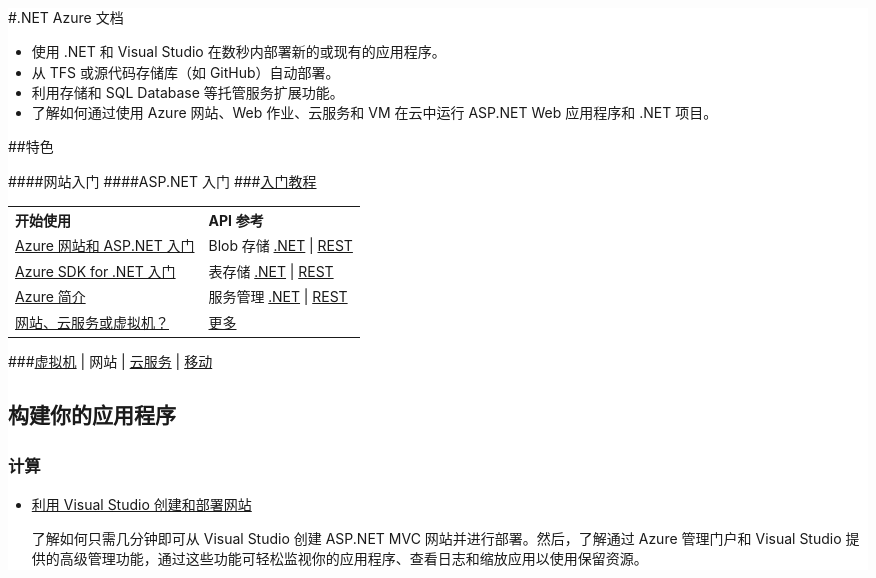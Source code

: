 <properties linkid="dev-net-websites" urlDisplayName=".NET开发人员中心|Azure" pageTitle="Windows Azure 开发人员中心：.NET" metaKeywords=".NET" description="" metaCanonical="" services=".NET" documentationCenter="Develop" title="" authors="" solutions="" manager="Tiffena" editor="Eric Chen" />

#.NET Azure 文档

- 使用 .NET 和 Visual Studio 在数秒内部署新的或现有的应用程序。
- 从 TFS 或源代码存储库（如 GitHub）自动部署。
- 利用存储和 SQL Database 等托管服务扩展功能。
- 了解如何通过使用 Azure 网站、Web 作业、云服务和 VM 在云中运行 ASP.NET Web 应用程序和 .NET 项目。

##特色

####网站入门
####ASP.NET 入门
###[入门教程](/zh-cn/documentation/articles/web-sites-dotnet-get-started/)

<table width="100%" border="0" cellspacing="0" cellpadding="0">
      <tr>
        <th align="left" scope="col">开始使用</th>
        <th align="left" scope="col">API 参考</th>
      </tr>
      <tr>
        <td><a href="/zh-cn/documentation/articles/web-sites-dotnet-get-started/">Azure 网站和 ASP.NET 入门</a></td>
        <td>Blob 存储 <a href="/zh-cn/documentation/articles/storage-dotnet-how-to-use-blobs/">.NET</a> | <a href="http://msdn.microsoft.com/zh-cn/library/azure/dd135733.aspx">REST</a></td>
      </tr>
      <tr>
        <td><a href="/zh-cn/documentation/articles/dotnet-sdk/">Azure SDK for .NET 入门</a></td>
        <td>表存储 <a href="/zh-cn/documentation/articles/storage-dotnet-how-to-use-tables/">.NET</a> | <a href="http://msdn.microsoft.com/zh-cn/library/azure/dd179423.aspx">REST</a></td>
      </tr>
      <tr>
        <td><a href="/zh-cn/documentation/articles/fundamentals-introduction-to-azure/">Azure 简介</a></td>
        <td>服务管理 <a href="http://go.microsoft.com/fwlink/p/?linkid=327806&clcid=0x804">.NET</a> | <a href="http://msdn.microsoft.com/zh-cn/library/azure/ee460799.aspx">REST</a></td>
      </tr>
      <tr>
        <td><a href="/zh-cn/documentation/articles/choose-web-site-cloud-service-vm/">网站、云服务或虚拟机？</a></td>
        <td><a href="/zh-cn/documentation/api/">更多</a></td>
      </tr>
</table>

###[虚拟机](/zh-cn/develop/net/virtual-machines/) | 网站 | [云服务](/zh-cn/develop/net/cloud-services/) | [移动](/zh-cn/develop/net/mobile/) 

<div data-tab-panel-id="tab-panel">
  <div>
    <div>
      <h2>构建你的应用程序</h2>
      <div>
        <h3 data-jumpto-stop="true">计算</h3>
      </div>
      <div>
        <ul>
          <li><a href="http://azure.microsoft.com/zh-cn/documentation/articles/web-sites-dotnet-get-started/" ms.pgarea="content" ms.cmpgrp="body" ms.cmptyp="link list link" ms.cmpnm=" | 利用 Visual Studio 创建和部署网站" ms.title="" km.title="" ms.interactiontype="1" ms.index="0">利用 Visual Studio 创建和部署网站</a>
            <div data-show-less-more-member="true">
              <p>了解如何只需几分钟即可从 Visual Studio 创建 ASP.NET MVC 网站并进行部署。然后，了解通过 Azure 管理门户和 Visual Studio 提供的高级管理功能，通过这些功能可轻松监视你的应用程序、查看日志和缩放应用以使用保留资源。</p>
            </div>
          </li>
